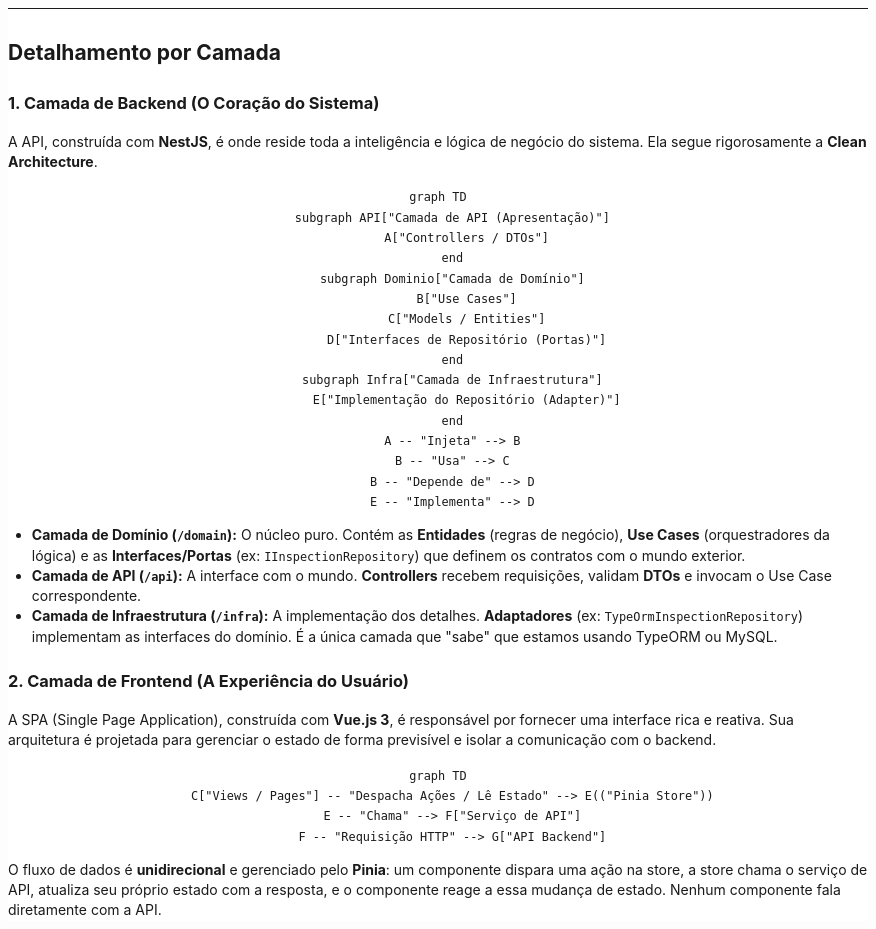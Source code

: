 <hr>

<h2 id="detalhamento-camadas">Detalhamento por Camada</h2>

<h3 id="backend">1. Camada de Backend (O Coração do Sistema)</h3>
<p>
    A API, construída com <strong>NestJS</strong>, é onde reside toda a inteligência e lógica de negócio do sistema. Ela segue rigorosamente a <strong>Clean Architecture</strong>.
</p>
<div align="center">

```mermaid
graph TD
    subgraph API["Camada de API (Apresentação)"]
        A["Controllers / DTOs"]
    end
    subgraph Dominio["Camada de Domínio"]
        B["Use Cases"]
        C["Models / Entities"]
        D["Interfaces de Repositório (Portas)"]
    end
    subgraph Infra["Camada de Infraestrutura"]
        E["Implementação do Repositório (Adapter)"]
    end
    A -- "Injeta" --> B
    B -- "Usa" --> C
    B -- "Depende de" --> D
    E -- "Implementa" --> D
```
</div>
<ul>
    <li><strong>Camada de Domínio (<code>/domain</code>):</strong> O núcleo puro. Contém as <strong>Entidades</strong> (regras de negócio), <strong>Use Cases</strong> (orquestradores da lógica) e as <strong>Interfaces/Portas</strong> (ex: <code>IInspectionRepository</code>) que definem os contratos com o mundo exterior.</li>
    <li><strong>Camada de API (<code>/api</code>):</strong> A interface com o mundo. <strong>Controllers</strong> recebem requisições, validam <strong>DTOs</strong> e invocam o Use Case correspondente.</li>
    <li><strong>Camada de Infraestrutura (<code>/infra</code>):</strong> A implementação dos detalhes. <strong>Adaptadores</strong> (ex: <code>TypeOrmInspectionRepository</code>) implementam as interfaces do domínio. É a única camada que "sabe" que estamos usando TypeORM ou MySQL.</li>
</ul>

<h3 id="frontend">2. Camada de Frontend (A Experiência do Usuário)</h3>
<p>
    A SPA (Single Page Application), construída com <strong>Vue.js 3</strong>, é responsável por fornecer uma interface rica e reativa. Sua arquitetura é projetada para gerenciar o estado de forma previsível e isolar a comunicação com o backend.
</p>
<div align="center">

```mermaid
graph TD
    C["Views / Pages"] -- "Despacha Ações / Lê Estado" --> E(("Pinia Store"))
    E -- "Chama" --> F["Serviço de API"]
    F -- "Requisição HTTP" --> G["API Backend"]
```
</div>
<p>
    O fluxo de dados é <strong>unidirecional</strong> e gerenciado pelo <strong>Pinia</strong>: um componente dispara uma ação na store, a store chama o serviço de API, atualiza seu próprio estado com a resposta, e o componente reage a essa mudança de estado. Nenhum componente fala diretamente com a API.
</p>
